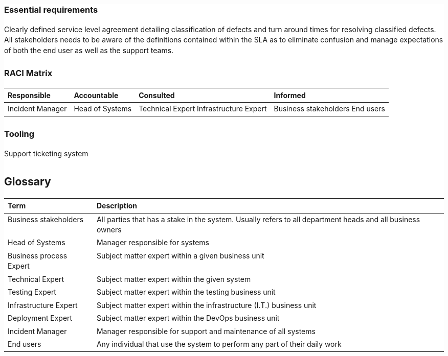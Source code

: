 ### Essential requirements

Clearly defined service level agreement detailing classification of defects and turn around times for resolving classified defects. All stakeholders needs to be aware of the definitions contained within the SLA as to eliminate confusion and manage expectations of both the end user as well as the support teams.

### RACI Matrix

| Responsible | Accountable | Consulted | Informed |
| :--- | :--- | :--- | :--- |
| Incident Manager | Head of Systems | Technical Expert Infrastructure Expert | Business stakeholders End users |

### Tooling

Support ticketing system

## Glossary

| Term | Description |
| :--- | :--- |
| Business stakeholders | All parties that has a stake in the system. Usually refers to all department heads and all business owners |
| Head of Systems | Manager responsible for systems |
| Business process Expert | Subject matter expert within a given business unit |
| Technical Expert | Subject matter expert within the given system |
| Testing Expert | Subject matter expert within the testing business unit |
| Infrastructure Expert | Subject matter expert within the infrastructure \(I.T.\) business unit |
| Deployment Expert | Subject matter expert within the DevOps business unit |
| Incident Manager | Manager responsible for support and maintenance of all systems |
| End users | Any individual that use the system to perform any part of their daily work |

